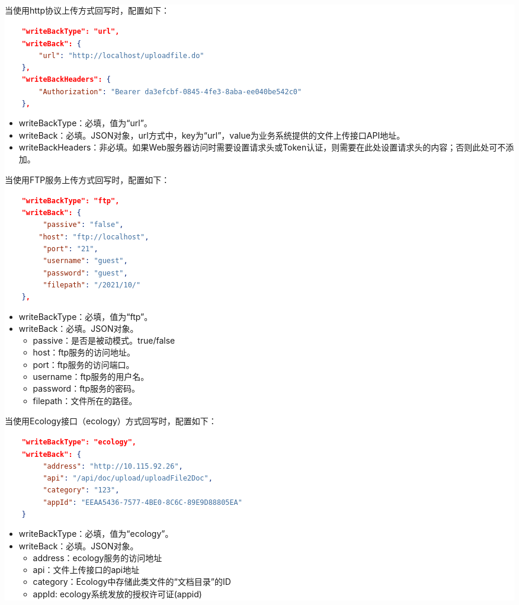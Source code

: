 当使用http协议上传方式回写时，配置如下：

```json
    "writeBackType": "url",
    "writeBack": {
        "url": "http://localhost/uploadfile.do"
    },
    "writeBackHeaders": {
        "Authorization": "Bearer da3efcbf-0845-4fe3-8aba-ee040be542c0"
    },
```

- writeBackType：必填，值为“url”。
- writeBack：必填。JSON对象，url方式中，key为“url”，value为业务系统提供的文件上传接口API地址。
- writeBackHeaders：非必填。如果Web服务器访问时需要设置请求头或Token认证，则需要在此处设置请求头的内容；否则此处可不添加。

当使用FTP服务上传方式回写时，配置如下：

```json
    "writeBackType": "ftp",
    "writeBack": {
         "passive": "false",
        "host": "ftp://localhost",
         "port": "21",
         "username": "guest",
         "password": "guest",
         "filepath": "/2021/10/"
    },
```

- writeBackType：必填，值为“ftp”。
- writeBack：必填。JSON对象。
  - passive：是否是被动模式。true/false
  - host：ftp服务的访问地址。
  - port：ftp服务的访问端口。
  - username：ftp服务的用户名。
  - password：ftp服务的密码。
  - filepath：文件所在的路径。

当使用Ecology接口（ecology）方式回写时，配置如下：

```json
    "writeBackType": "ecology",
    "writeBack": {
         "address": "http://10.115.92.26",
         "api": "/api/doc/upload/uploadFile2Doc",
         "category": "123",
         "appId": "EEAA5436-7577-4BE0-8C6C-89E9D88805EA"
    }
```

- writeBackType：必填，值为“ecology”。
- writeBack：必填。JSON对象。
  - address：ecology服务的访问地址
  - api：文件上传接口的api地址
  - category：Ecology中存储此类文件的“文档目录”的ID
  - appId: ecology系统发放的授权许可证(appid)
